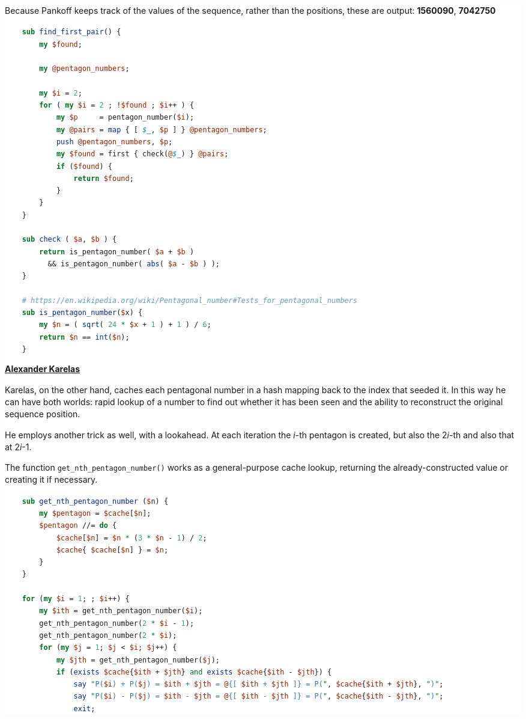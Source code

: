 Because Pankoff keeps track of the values of the sequence, rather than the positions, these are output: **1560090**, **7042750**

```perl
    sub find_first_pair() {
        my $found;

        my @pentagon_numbers;

        my $i = 2;
        for ( my $i = 2 ; !$found ; $i++ ) {
            my $p     = pentagon_number($i);
            my @pairs = map { [ $_, $p ] } @pentagon_numbers;
            push @pentagon_numbers, $p;
            my $found = first { check(@$_) } @pairs;
            if ($found) {
                return $found;
            }
        }
    }

    sub check ( $a, $b ) {
        return is_pentagon_number( $a + $b )
          && is_pentagon_number( abs( $a - $b ) );
    }

    # https://en.wikipedia.org/wiki/Pentagonal_number#Tests_for_pentagonal_numbers
    sub is_pentagon_number($x) {
        my $n = ( sqrt( 24 * $x + 1 ) + 1 ) / 6;
        return $n == int($n);
    }
```

[**Alexander Karelas**](https://github.com/manwar/perlweeklychallenge-club/blob/master/challenge-147/alexander-karelas/perl/ch-2.pl)

Karelas, on the other hand, caches each pentagonal number in a hash mapping back to the index that seeded it. In this way he can have both worlds: rapid lookup of a number to find out whether it has been seen and the ability to reconstruct the original sequence position.

He employs another trick as well, with a lookahead. At each iteration the *i*-th pentagon is created, but also the 2*i*-th and also that at 2*i*-1.

The function `get_nth_pentagon_number()` works as a general-purpose cache lookup, returning the already-constructed value or creating it if necessary.

```perl
    sub get_nth_pentagon_number ($n) {
        my $pentagon = $cache[$n];
        $pentagon //= do {
            $cache[$n] = $n * (3 * $n - 1) / 2;
            $cache{ $cache[$n] } = $n;
        }
    }

    for (my $i = 1; ; $i++) {
        my $ith = get_nth_pentagon_number($i);
        get_nth_pentagon_number(2 * $i - 1);
        get_nth_pentagon_number(2 * $i);
        for (my $j = 1; $j < $i; $j++) {
            my $jth = get_nth_pentagon_number($j);
            if (exists $cache{$ith + $jth} and exists $cache{$ith - $jth}) {
                say "P($i) + P($j) = $ith + $jth = @{[ $ith + $jth ]} = P(", $cache{$ith + $jth}, ")";
                say "P($i) - P($j) = $ith - $jth = @{[ $ith - $jth ]} = P(", $cache{$ith - $jth}, ")";
                exit;
```